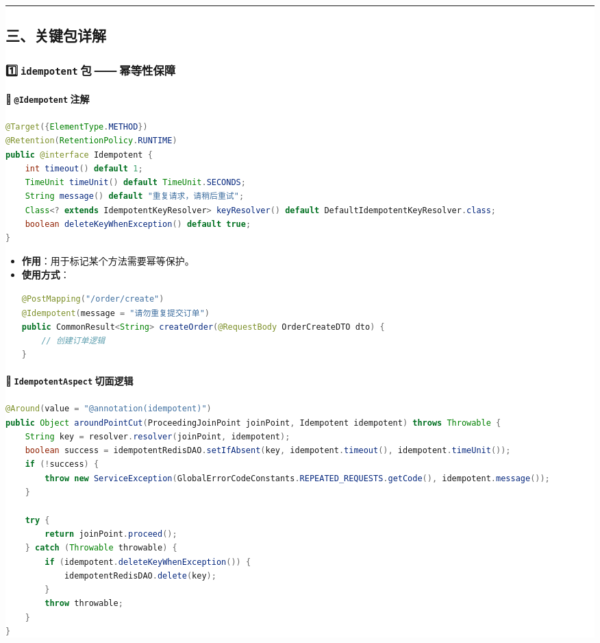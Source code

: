 
---

## 三、关键包详解

### 1️⃣ `idempotent` 包 —— 幂等性保障

#### 🔹 `@Idempotent` 注解
```java
@Target({ElementType.METHOD})
@Retention(RetentionPolicy.RUNTIME)
public @interface Idempotent {
    int timeout() default 1;
    TimeUnit timeUnit() default TimeUnit.SECONDS;
    String message() default "重复请求，请稍后重试";
    Class<? extends IdempotentKeyResolver> keyResolver() default DefaultIdempotentKeyResolver.class;
    boolean deleteKeyWhenException() default true;
}
```

- **作用**：用于标记某个方法需要幂等保护。
- **使用方式**：
  ```java
  @PostMapping("/order/create")
  @Idempotent(message = "请勿重复提交订单")
  public CommonResult<String> createOrder(@RequestBody OrderCreateDTO dto) {
      // 创建订单逻辑
  }
  ```


#### 🔹 `IdempotentAspect` 切面逻辑
```java
@Around(value = "@annotation(idempotent)")
public Object aroundPointCut(ProceedingJoinPoint joinPoint, Idempotent idempotent) throws Throwable {
    String key = resolver.resolver(joinPoint, idempotent);
    boolean success = idempotentRedisDAO.setIfAbsent(key, idempotent.timeout(), idempotent.timeUnit());
    if (!success) {
        throw new ServiceException(GlobalErrorCodeConstants.REPEATED_REQUESTS.getCode(), idempotent.message());
    }

    try {
        return joinPoint.proceed();
    } catch (Throwable throwable) {
        if (idempotent.deleteKeyWhenException()) {
            idempotentRedisDAO.delete(key);
        }
        throw throwable;
    }
}
```
